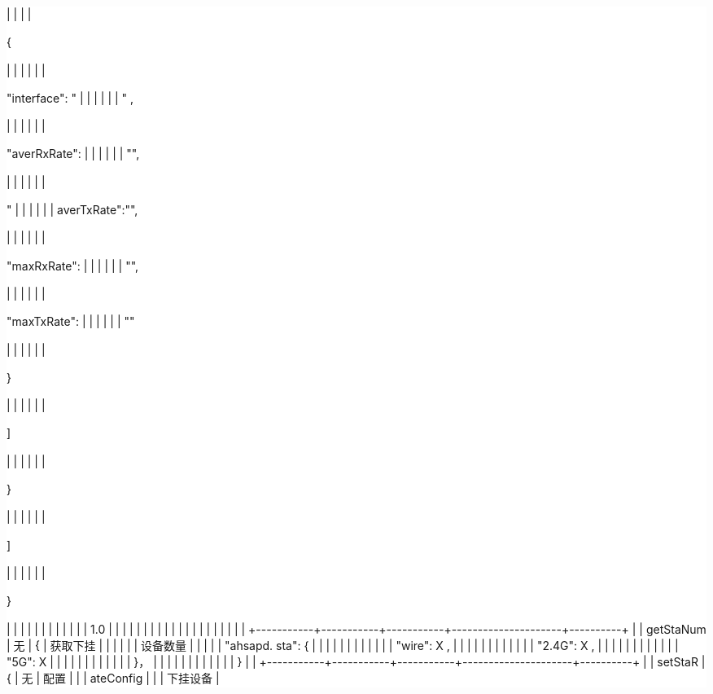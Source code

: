 |           |           |           | <p>{</p>            |          |
|           |           |           | <p>"interface": "   |          |
|           |           |           | " ,</p>             |          |
|           |           |           | <p>"averRxRate":    |          |
|           |           |           | "",</p>             |          |
|           |           |           | <p>"                |          |
|           |           |           | averTxRate":"",</p> |          |
|           |           |           | <p>"maxRxRate":     |          |
|           |           |           | "",</p>             |          |
|           |           |           | <p>"maxTxRate":     |          |
|           |           |           | ""</p>              |          |
|           |           |           | <p>}</p>            |          |
|           |           |           | <p>]</p>            |          |
|           |           |           | <p>}</p>            |          |
|           |           |           | <p>]</p>            |          |
|           |           |           | <p>}</p></td>       |          |
|           |           |           | <td></td>           |          |
|           |           |           | <td>1.0</td>        |          |
|           |           |           | </tr>               |          |
|           |           |           | </tbody>            |          |
|           |           |           | </table>            |          |
+-----------+-----------+-----------+---------------------+----------+
|           | getStaNum | 无        | {                   | 获取下挂 |
|           |           |           |                     | 设备数量 |
|           |           |           | \"ahsapd. sta\": {  |          |
|           |           |           |                     |          |
|           |           |           | \"wire\": X ,       |          |
|           |           |           |                     |          |
|           |           |           | \"2.4G\": X ,       |          |
|           |           |           |                     |          |
|           |           |           | \"5G\": X           |          |
|           |           |           |                     |          |
|           |           |           | }，                 |          |
|           |           |           |                     |          |
|           |           |           | }                   |          |
+-----------+-----------+-----------+---------------------+----------+
|           | setStaR   | {         | 无                  | 配置     |
|           | ateConfig |           |                     | 下挂设备 |